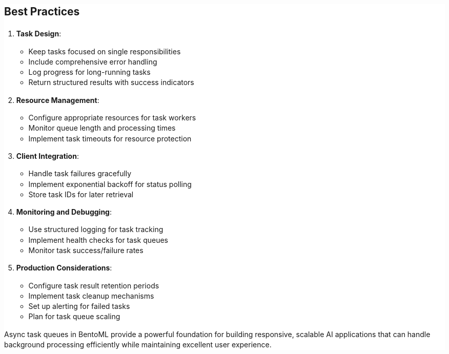 ## Best Practices

1. **Task Design**:
   - Keep tasks focused on single responsibilities
   - Include comprehensive error handling
   - Log progress for long-running tasks
   - Return structured results with success indicators

2. **Resource Management**:
   - Configure appropriate resources for task workers
   - Monitor queue length and processing times
   - Implement task timeouts for resource protection

3. **Client Integration**:
   - Handle task failures gracefully
   - Implement exponential backoff for status polling
   - Store task IDs for later retrieval

4. **Monitoring and Debugging**:
   - Use structured logging for task tracking
   - Implement health checks for task queues
   - Monitor task success/failure rates

5. **Production Considerations**:
   - Configure task result retention periods
   - Implement task cleanup mechanisms
   - Set up alerting for failed tasks
   - Plan for task queue scaling

Async task queues in BentoML provide a powerful foundation for building responsive, scalable AI applications that can handle background processing efficiently while maintaining excellent user experience.